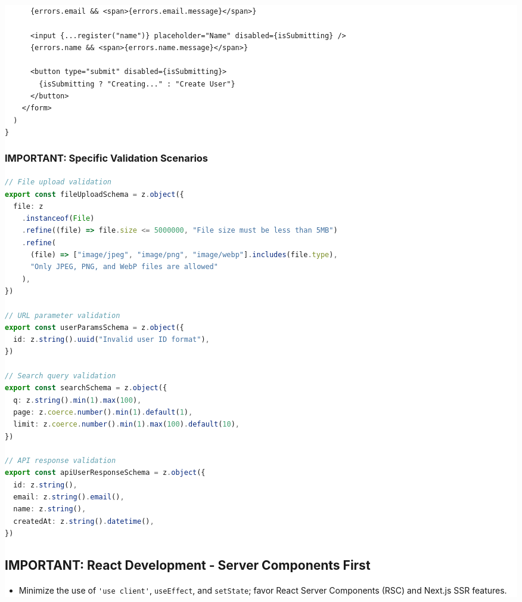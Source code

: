 ```tsx
      {errors.email && <span>{errors.email.message}</span>}

      <input {...register("name")} placeholder="Name" disabled={isSubmitting} />
      {errors.name && <span>{errors.name.message}</span>}

      <button type="submit" disabled={isSubmitting}>
        {isSubmitting ? "Creating..." : "Create User"}
      </button>
    </form>
  )
}
```

### IMPORTANT: Specific Validation Scenarios

```ts
// File upload validation
export const fileUploadSchema = z.object({
  file: z
    .instanceof(File)
    .refine((file) => file.size <= 5000000, "File size must be less than 5MB")
    .refine(
      (file) => ["image/jpeg", "image/png", "image/webp"].includes(file.type),
      "Only JPEG, PNG, and WebP files are allowed"
    ),
})

// URL parameter validation
export const userParamsSchema = z.object({
  id: z.string().uuid("Invalid user ID format"),
})

// Search query validation
export const searchSchema = z.object({
  q: z.string().min(1).max(100),
  page: z.coerce.number().min(1).default(1),
  limit: z.coerce.number().min(1).max(100).default(10),
})

// API response validation
export const apiUserResponseSchema = z.object({
  id: z.string(),
  email: z.string().email(),
  name: z.string(),
  createdAt: z.string().datetime(),
})
```

## IMPORTANT: React Development - Server Components First

- Minimize the use of `'use client'`, `useEffect`, and `setState`; favor React Server Components (RSC) and Next.js SSR features.

